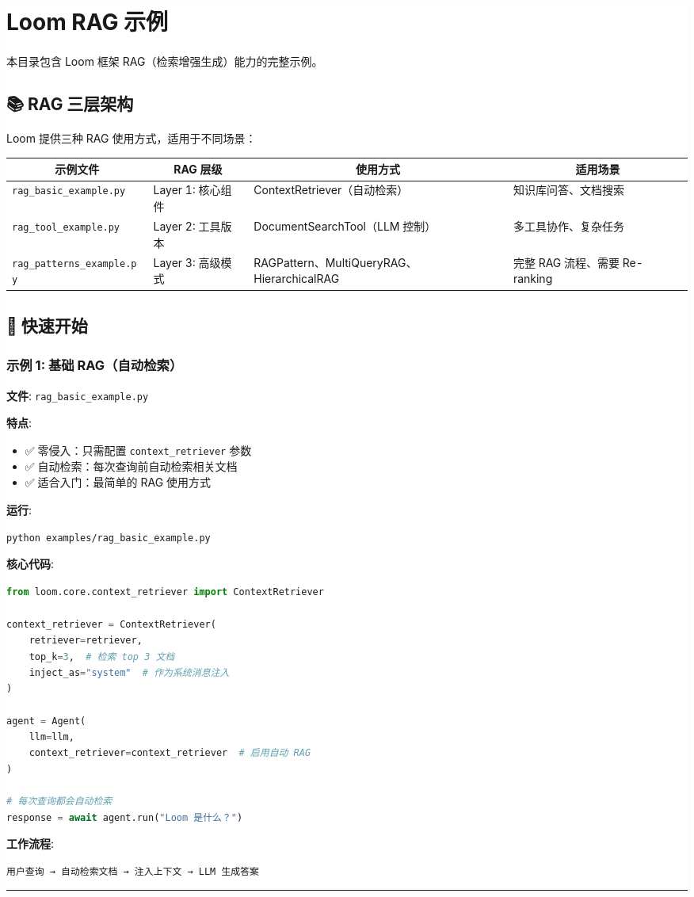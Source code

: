 # Loom RAG 示例

本目录包含 Loom 框架 RAG（检索增强生成）能力的完整示例。

## 📚 RAG 三层架构

Loom 提供三种 RAG 使用方式，适用于不同场景：

| 示例文件 | RAG 层级 | 使用方式 | 适用场景 |
|---------|---------|----------|----------|
| `rag_basic_example.py` | Layer 1: 核心组件 | ContextRetriever（自动检索） | 知识库问答、文档搜索 |
| `rag_tool_example.py` | Layer 2: 工具版本 | DocumentSearchTool（LLM 控制） | 多工具协作、复杂任务 |
| `rag_patterns_example.py` | Layer 3: 高级模式 | RAGPattern、MultiQueryRAG、HierarchicalRAG | 完整 RAG 流程、需要 Re-ranking |

## 🚀 快速开始

### 示例 1: 基础 RAG（自动检索）

**文件**: `rag_basic_example.py`

**特点**:
- ✅ 零侵入：只需配置 `context_retriever` 参数
- ✅ 自动检索：每次查询前自动检索相关文档
- ✅ 适合入门：最简单的 RAG 使用方式

**运行**:
```bash
python examples/rag_basic_example.py
```

**核心代码**:
```python
from loom.core.context_retriever import ContextRetriever

context_retriever = ContextRetriever(
    retriever=retriever,
    top_k=3,  # 检索 top 3 文档
    inject_as="system"  # 作为系统消息注入
)

agent = Agent(
    llm=llm,
    context_retriever=context_retriever  # 启用自动 RAG
)

# 每次查询都会自动检索
response = await agent.run("Loom 是什么？")
```

**工作流程**:
```
用户查询 → 自动检索文档 → 注入上下文 → LLM 生成答案
```

---